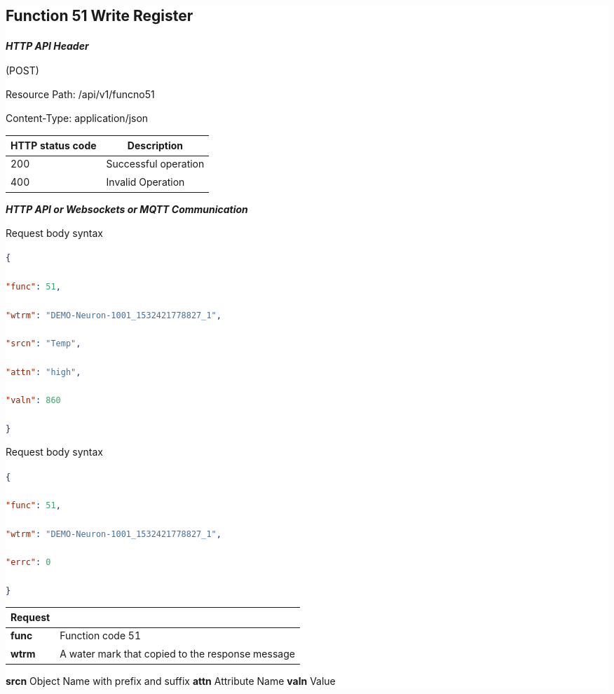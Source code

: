 ## Function 51 Write Register

**_HTTP API Header_**

(POST)

Resource Path: /api/v1/funcno51

Content-Type: application/json

| **HTTP status code** | **Description**      |
| -------------------- | -------------------- |
| 200                  | Successful operation |
| 400                  | Invalid Operation    |

**_HTTP API or Websockets or MQTT Communication_**

Request body syntax

```json
{

"func": 51,

"wtrm": "DEMO-Neuron-1001_1532421778827_1",

"srcn": "Temp",

"attn": "high",

"valn": 860

}
```

Request body syntax

```json
{

"func": 51,

"wtrm": "DEMO-Neuron-1001_1532421778827_1",

"errc": 0

}
```

| Request  |                                                  |
| -------- | ------------------------------------------------ |
| **func** | Function code 51                                 |
| **wtrm** | A water mark that copied to the response message |
**srcn** Object Name with prefix and suffix
**attn** Attribute Name
**valn** Value
